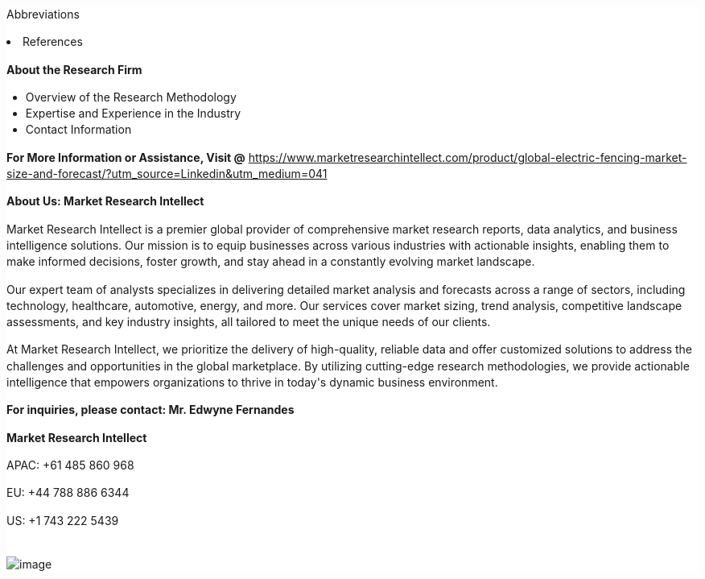 Abbreviations</li><li>References</li></ul><p><strong>About the Research Firm</strong></p><ul><li>Overview of the Research Methodology</li><li>Expertise and Experience in the Industry</li><li>Contact Information</li></ul></div><div class="article-main__content" data-test-id="publishing-text-block"><p><span class="font-[700]"><strong>For More Information or Assistance, Visit @</strong>&nbsp;<a href="https://www.marketresearchintellect.com/product/global-electric-fencing-market-size-and-forecast/?utm_source=Linkedin&utm_medium=041">https://www.marketresearchintellect.com/product/global-electric-fencing-market-size-and-forecast/?utm_source=Linkedin&utm_medium=041</a></span></p><p><strong>About Us: Market Research Intellect</strong></p><p>Market Research Intellect is a premier global provider of comprehensive market research reports, data analytics, and business intelligence solutions. Our mission is to equip businesses across various industries with actionable insights, enabling them to make informed decisions, foster growth, and stay ahead in a constantly evolving market landscape.</p><p>Our expert team of analysts specializes in delivering detailed market analysis and forecasts across a range of sectors, including technology, healthcare, automotive, energy, and more. Our services cover market sizing, trend analysis, competitive landscape assessments, and key industry insights, all tailored to meet the unique needs of our clients.</p><p>At Market Research Intellect, we prioritize the delivery of high-quality, reliable data and offer customized solutions to address the challenges and opportunities in the global marketplace. By utilizing cutting-edge research methodologies, we provide actionable intelligence that empowers organizations to thrive in today's dynamic business environment.</p><p><strong>For inquiries, please contact: Mr. Edwyne Fernandes</strong></p><p><strong>Market Research Intellect</strong></p><p>APAC: +61 485 860 968</p><p>EU: +44 788 886 6344</p><p>US: +1 743 222 5439</p></div><div class="article-main__content" data-test-id="publishing-text-block">&nbsp;</div>
![image](https://github.com/user-attachments/assets/2ec681e1-6de3-4c3b-8eed-d64a5947ba07)
